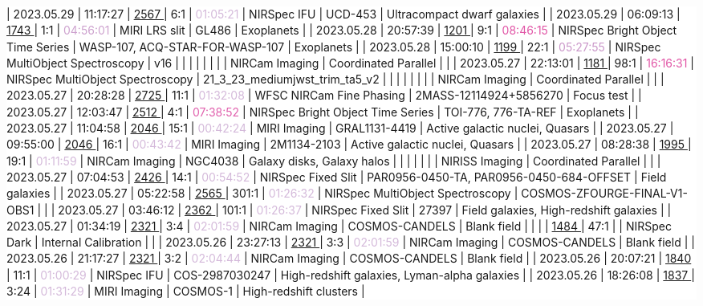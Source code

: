 | 2023.05.29 | 11:17:27  | <a href="https://www.stsci.edu/jwst-program-info/program/?program=2567"> 2567 </a> |   6:1  |  <span style="color:#d4b9da;"> 01:05:21 </span>  | NIRSpec IFU              | UCD-453                                      |  Ultracompact dwarf galaxies                      |
| 2023.05.29 | 06:09:13  | <a href="https://www.stsci.edu/jwst-program-info/program/?program=1743"> 1743 </a> |   1:1  |  <span style="color:#cda1ce;"> 04:56:01 </span>  | MIRI LRS slit      | GL486                                        |  Exoplanets                                       |
| 2023.05.28 | 20:57:39  | <a href="https://www.stsci.edu/jwst-program-info/program/?program=1201"> 1201 </a> |   9:1  |  <span style="color:#e155a6;"> 08:46:15 </span>  | NIRSpec Bright Object Time Series     | WASP-107, ACQ-STAR-FOR-WASP-107              |  Exoplanets                                       |
| 2023.05.28 | 15:00:10  | <a href="https://www.stsci.edu/jwst-program-info/program/?program=1199"> 1199 </a> |  22:1  |  <span style="color:#ca97c9;"> 05:27:55 </span>  | NIRSpec MultiObject Spectroscopy      | v16                                          |                                                   |
|  |  |  |   |  |  NIRCam Imaging                        | Coordinated Parallel  |   |
| 2023.05.27 | 22:13:01  | <a href="https://www.stsci.edu/jwst-program-info/program/?program=1181"> 1181 </a> |  98:1  |  <span style="color:#e155a6;"> 16:16:31 </span>  | NIRSpec MultiObject Spectroscopy      | 21_3_23_mediumjwst_trim_ta5_v2               |                                                   |
|  |  |  |   |  |  NIRCam Imaging                        | Coordinated Parallel  |   |
| 2023.05.27 | 20:28:28  | <a href="https://www.stsci.edu/jwst-program-info/program/?program=2725"> 2725 </a> |  11:1  |  <span style="color:#d4b9da;"> 01:32:08 </span>  | WFSC NIRCam Fine Phasing              | 2MASS-12114924+5856270                       |  Focus test                                       |
| 2023.05.27 | 12:03:47  | <a href="https://www.stsci.edu/jwst-program-info/program/?program=2512"> 2512 </a> |   4:1  |  <span style="color:#e060ad;"> 07:38:52 </span>  | NIRSpec Bright Object Time Series     | TOI-776, 776-TA-REF                          |  Exoplanets                                       |
| 2023.05.27 | 11:04:58  | <a href="https://www.stsci.edu/jwst-program-info/program/?program=2046"> 2046 </a> |  15:1  |  <span style="color:#d4b9da;"> 00:42:24 </span>  | MIRI Imaging                          | GRAL1131-4419                                |  Active galactic nuclei,  Quasars                 |
| 2023.05.27 | 09:55:00  | <a href="https://www.stsci.edu/jwst-program-info/program/?program=2046"> 2046 </a> |  16:1  |  <span style="color:#d4b9da;"> 00:43:42 </span>  | MIRI Imaging                          | 2M1134-2103                                  |  Active galactic nuclei,  Quasars                 |
| 2023.05.27 | 08:28:38  | <a href="https://www.stsci.edu/jwst-program-info/program/?program=1995"> 1995 </a> |  19:1  |  <span style="color:#d4b9da;"> 01:11:59 </span>  | NIRCam Imaging                        | NGC4038                                      |  Galaxy disks,  Galaxy halos                      |
|  |  |  |   |  |  NIRISS Imaging                        | Coordinated Parallel  |   |
| 2023.05.27 | 07:04:53  | <a href="https://www.stsci.edu/jwst-program-info/program/?program=2426"> 2426 </a> |  14:1  |  <span style="color:#d4b9da;"> 00:54:52 </span>  | NIRSpec Fixed Slit       | PAR0956-0450-TA, PAR0956-0450-684-OFFSET     |  Field galaxies                                   |
| 2023.05.27 | 05:22:58  | <a href="https://www.stsci.edu/jwst-program-info/program/?program=2565"> 2565 </a> | 301:1  |  <span style="color:#d4b9da;"> 01:26:32 </span>  | NIRSpec MultiObject Spectroscopy      | COSMOS-ZFOURGE-FINAL-V1-OBS1                 |                                                   |
| 2023.05.27 | 03:46:12  | <a href="https://www.stsci.edu/jwst-program-info/program/?program=2362"> 2362 </a> | 101:1  |  <span style="color:#d4b9da;"> 01:26:37 </span>  | NIRSpec Fixed Slit       | 27397                                        |  Field galaxies,  High-redshift galaxies          |
| 2023.05.27 | 01:34:19  | <a href="https://www.stsci.edu/jwst-program-info/program/?program=2321"> 2321 </a> |   3:4  |  <span style="color:#d4b9da;"> 02:01:59 </span>  | NIRCam Imaging                        | COSMOS-CANDELS                               |  Blank field                                      |
|  |  | <a href="https://www.stsci.edu/jwst-program-info/program/?program=1484"> 1484 </a> |  47:1  |  |  NIRSpec Dark                          | Internal Calibration  |   |
| 2023.05.26 | 23:27:13  | <a href="https://www.stsci.edu/jwst-program-info/program/?program=2321"> 2321 </a> |   3:3  |  <span style="color:#d4b9da;"> 02:01:59 </span>  | NIRCam Imaging                        | COSMOS-CANDELS                               |  Blank field                                      |
| 2023.05.26 | 21:17:27  | <a href="https://www.stsci.edu/jwst-program-info/program/?program=2321"> 2321 </a> |   3:2  |  <span style="color:#d4b9da;"> 02:04:44 </span>  | NIRCam Imaging                        | COSMOS-CANDELS                               |  Blank field                                      |
| 2023.05.26 | 20:07:21  | <a href="https://www.stsci.edu/jwst-program-info/program/?program=1840"> 1840 </a> |  11:1  |  <span style="color:#d4b9da;"> 01:00:29 </span>  | NIRSpec IFU              | COS-2987030247                               |  High-redshift galaxies,  Lyman-alpha galaxies    |
| 2023.05.26 | 18:26:08  | <a href="https://www.stsci.edu/jwst-program-info/program/?program=1837"> 1837 </a> |   3:24 |  <span style="color:#d4b9da;"> 01:31:29 </span>  | MIRI Imaging                          | COSMOS-1                                     |  High-redshift clusters                           |